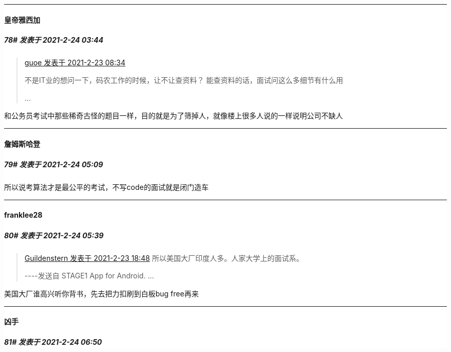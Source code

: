 





*****

####  皇帝雅西加  
##### 78#       发表于 2021-2-24 03:44



<blockquote><a href="httphttps://bbs.saraba1st.com/2b/forum.php?mod=redirect&amp;goto=findpost&amp;pid=50416783&amp;ptid=1989340" target="_blank">guoe 发表于 2021-2-23 08:34</a>

不是IT业的想问一下，码农工作的时候，让不让查资料？ 能查资料的话，面试问这么多细节有什么用

 ...</blockquote>
和公务员考试中那些稀奇古怪的题目一样，目的就是为了筛掉人，就像楼上很多人说的一样说明公司不缺人







*****

####  詹姆斯哈登  
##### 79#       发表于 2021-2-24 05:09




所以说考算法才是最公平的考试，不写code的面试就是闭门造车







*****

####  franklee28  
##### 80#       发表于 2021-2-24 05:39



<blockquote><a href="httphttps://bbs.saraba1st.com/2b/forum.php?mod=redirect&amp;goto=findpost&amp;pid=50419039&amp;ptid=1989340" target="_blank">Guildenstern 发表于 2021-2-23 18:48</a>
所以美国大厂印度人多。人家大学上的面试系。


----发送自 STAGE1 App for Android. ...</blockquote>
美国大厂谁高兴听你背书，先去把力扣刷到白板bug free再来







*****

####  凶手  
##### 81#       发表于 2021-2-24 06:50
